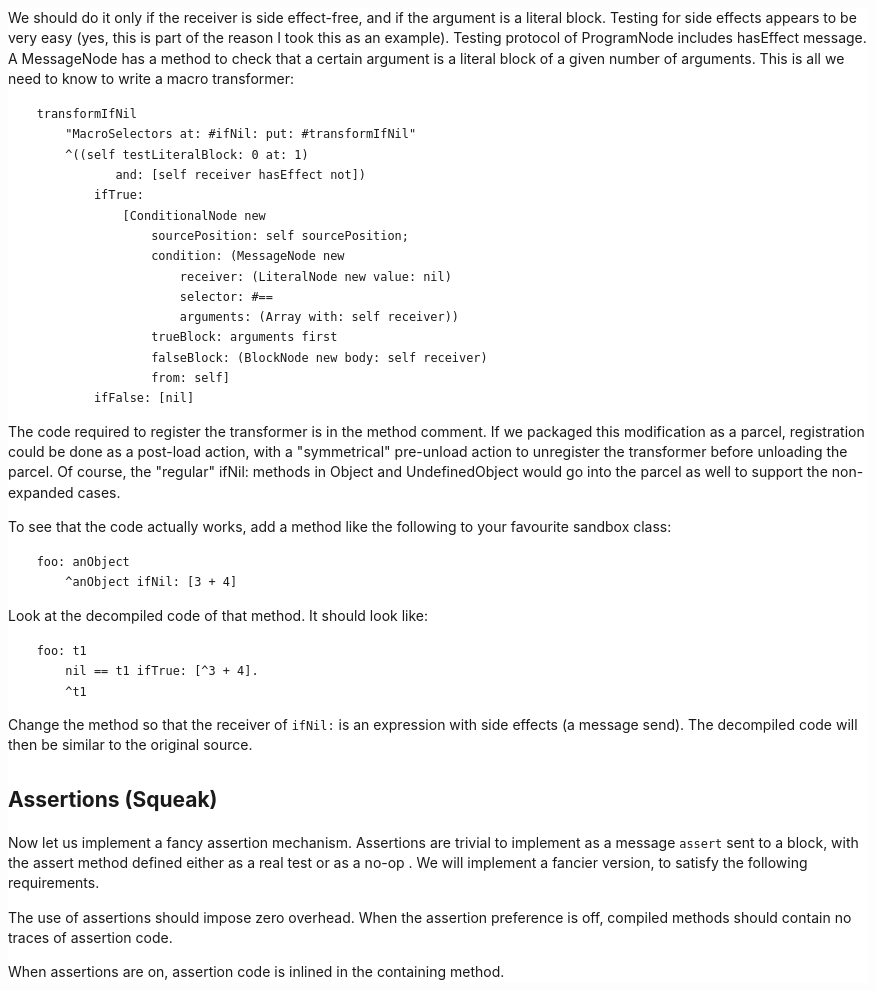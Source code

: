 We should do it only if the receiver is side effect-free, and if the argument is a literal block. Testing for side effects appears to be very easy (yes, this is part of the reason I took this as an example). Testing protocol of ProgramNode includes hasEffect message. A MessageNode has a method to check that a certain argument is a literal block of a given number of arguments. This is all we need to know to write a macro transformer:
````Smalltalk
    transformIfNil
        "MacroSelectors at: #ifNil: put: #transformIfNil"
        ^((self testLiteralBlock: 0 at: 1)
               and: [self receiver hasEffect not])
            ifTrue:
                [ConditionalNode new
                    sourcePosition: self sourcePosition;
                    condition: (MessageNode new
                        receiver: (LiteralNode new value: nil)
                        selector: #==
                        arguments: (Array with: self receiver))
                    trueBlock: arguments first
                    falseBlock: (BlockNode new body: self receiver)
                    from: self]
            ifFalse: [nil]
````
The code required to register the transformer is in the method comment. If we packaged this modification as a parcel, registration could be done as a post-load action, with a "symmetrical" pre-unload action to unregister the transformer before unloading the parcel. Of course, the "regular" ifNil: methods in Object and UndefinedObject would go into the parcel as well to support the non-expanded cases.

To see that the code actually works, add a method like the following to your favourite sandbox class:
````Smalltalk
    foo: anObject
        ^anObject ifNil: [3 + 4]
````
Look at the decompiled code of that method. It should look like:
````Smalltalk
    foo: t1 
        nil == t1 ifTrue: [^3 + 4].
        ^t1
````
Change the method so that the receiver of ````ifNil:```` is an expression with side effects (a message send). The decompiled code will then be similar to the original source.

## Assertions (Squeak)

Now let us implement a fancy assertion mechanism. Assertions are trivial to implement as a message ````assert```` sent to a block, with the assert method defined either as a real test or as a no-op . We will implement a fancier version, to satisfy the following requirements.

The use of assertions should impose zero overhead. When the assertion preference is off, compiled methods should contain no traces of assertion code.

When assertions are on, assertion code is inlined in the containing method.
